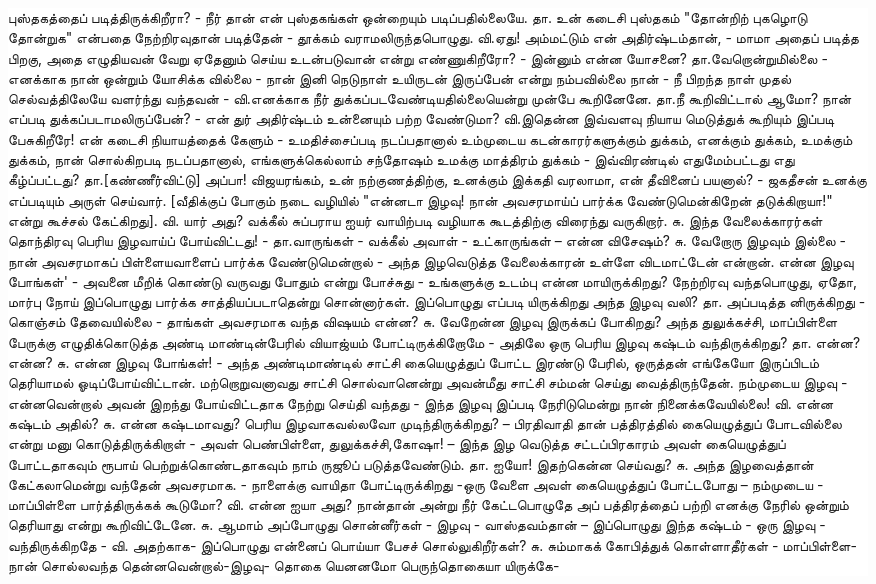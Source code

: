 புஸ்தகத்தைப் படித்திருக்கிறீரா? - நீர் தான் என் புஸ்தகங்கள் ஒன்றையும்
படிப்பதில்லையே.
தா. உன் கடைசி புஸ்தகம் "தோன்றிற் புகழொடு தோன்றுக" என்பதை
நேற்றிரவுதான் படித்தேன் - தூக்கம் வராமலிருந்தபொழுது.
வி.ஏது! அம்மட்டும் என் அதிர்ஷ்டம்தான், - மாமா அதைப் படித்த பிறகு,
அதை எழுதியவன் வேறு ஏதேனும் செய்ய உடன்படுவான் என்று
எண்ணுகிறீரோ? - இன்னும் என்ன யோசனை?
தா.வேறொன்றுமில்லை - எனக்காக நான் ஒன்றும் யோசிக்க வில்லை - நான்
இனி நெடுநாள் உயிருடன் இருப்பேன் என்று நம்பவில்லை நான் - நீ பிறந்த
நாள் முதல் செல்வத்திலேயே வளர்ந்து வந்தவன் -
வி.எனக்காக நீர் துக்கப்படவேண்டியதில்லையென்று முன்பே கூறினேனே.
தா.நீ கூறிவிட்டால் ஆமோ? நான் எப்படி துக்கப்படாமலிருப்பேன்? - என்
துர் அதிர்ஷ்டம் உன்னையும் பற்ற வேண்டுமா?
வி.இதென்ன இவ்வளவு நியாய மெடுத்துக் கூறியும் இப்படி பேசுகிறீரே!
என் கடைசி நியாயத்தைக் கேளும் - உமதிச்சைப்படி நடப்பதானால்
உம்முடைய கடன்காரர்களுக்கும் துக்கம், எனக்கும் துக்கம், உமக்கும்
துக்கம், நான் சொல்கிறபடி நடப்பதானால், எங்களுக்கெல்லாம் சந்தோஷம்
உமக்கு மாத்திரம் துக்கம் - இவ்விரண்டில் எதுமேம்பட்டது எது கீழ்ப்பட்டது?
தா.[கண்ணீர்விட்டு] அப்பா! விஜயரங்கம், உன் நற்குணத்திற்கு, உனக்கும்
இக்கதி வரலாமா, என் தீவினைப் பயனால்? - ஜகதீசன் உனக்கு எப்படியும்
அருள் செய்வார்.
[வீதிக்குப் போகும் ந‌டை வழியில் "என்னடா இழவு! நான் அவசரமாய்ப்
பார்க்க வேண்டுமென்கிறேன் தடுக்கிறாயா!" என்று கூச்சல் கேட்கிறது].
வி. யார் அது?
வக்கீல் சுப்பராய ஐயர் வாயிற்படி வழியாக கூடத்திற்கு விரைந்து வருகிறார்.
சு. இந்த வேலைக்காரர்கள் தொந்திரவு பெரிய இழவாய்ப் போய்விட்டது! -
தா.வாருங்கள் - வக்கீல் அவாள் - உட்காருங்கள் – என்ன விசேஷம்?
சு. வேறோரு இழவும் இல்லை - நான் அவசரமாகப் பிள்ளையவாளைப்
பார்க்க வேண்டுமென்றால் - அந்த இழவெடுத்த வேலைக்காரன் உள்ளே
விடமாட்டேன் என்றான். என்ன இழவு போங்கள்' - அவனை மீறிக் கொண்டு
வருவது போதும் என்று போச்சுது - உங்களுக்கு உடம்பு என்ன மாயிருக்கிறது?
நேற்றிரவு வந்தபொழுது, ஏதோ, மார்பு நோய் இப்பொழுது பார்க்க
சாத்தியப்படாதென்று சொன்னார்கள். இப்பொழுது எப்படி யிருக்கிறது
அந்த இழவு வலி?
தா. அப்படித்த னிருக்கிறது - கொஞ்சம் தேவையில்லை -
தாங்கள் அவசரமாக வந்த விஷயம் என்ன?
சு. வேறேன்ன இழவு இருக்கப் போகிறது? அந்த துலுக்கச்சி, மாப்பிள்ளை
பேருக்கு எழுதிக்கொடுத்த அண்டி மாண்டின்பேரில் வியாஜ்யம்
போட்டிருக்கிறோமே - அதிலே ஒரு பெரிய இழவு கஷ்டம் வந்திருக்கிறது?
தா. என்ன? என்ன?
சு. என்ன இழவு போங்கள்! - அந்த அண்டிமாண்டில் சாட்சி கையெழுத்துப்
போட்ட இரண்டு பேரில், ஒருத்தன் எங்கேயோ இருப்பிடம் தெரியாமல்
ஓடிப்போய்விட்டான். மற்றொறுவனாவது சாட்சி சொல்வானென்று
அவன்மீது சாட்சி சம்மன் செய்து வைத்திருந்தேன். நம்முடைய
இழவு - என்னவென்றால் அவன் இறந்து போய்விட்டதாக நேற்று செய்தி
வந்தது - இந்த இழவு இப்படி நேரிடுமென்று நான் நினைக்கவேயில்லை!
வி. என்ன கஷ்டம் அதில்?
சு. என்ன கஷ்டமாவது? பெரிய இழவாகவல்லவோ முடிந்திருக்கிறது? –
பிரதிவாதி தான் பத்திரத்தில் கையெழுத்துப் போடவில்லை என்று
மனு கொடுத்திருக்கிறாள் - அவள் பெண்பிள்ளை, துலுக்கச்சி,கோஷா! –
இந்த இழ வெடுத்த சட்டப்பிரகாரம் அவள் கையெழுத்துப்
போட்டதாகவும் ரூபாய் பெற்றுக்கொண்டதாகவும் நாம் ருஜூப்
படுத்தவேண்டும்.
தா. ஐயோ! இதற்கென்ன செய்வது?
சு. அந்த இழவைத்தான் கேட்கலாமென்று வந்தேன் அவசரமாக. - நாளைக்கு
வாயிதா போட்டிருக்கிறது -ஒரு வேளை அவள் கையெழுத்துப் போட்டபோது –
நம்முடைய - மாப்பிள்ளை பார்த்திருக்கக் கூடுமோ?
வி. என்ன ஐயா அது? நான்தான் அன்று நீர் கேட்டபொழுதே அப் பத்திரத்தைப்
பற்றி எனக்கு நேரில் ஒன்றும் தெரியாது என்று கூறிவிட்டேனே.
சு. ஆமாம் அப்போழுது சொன்னீர்கள் - இழவு - வாஸ்தவம்தான் –
இப்பொழுது இந்த கஷ்டம் - ஒரு இழவு - வந்திருக்கிறதே -
வி. அதற்காக- இப்பொழுது என்னைப் பொய்யா பேசச் சொல்லுகிறீர்கள்?
சு. சும்மாகக் கோபித்துக் கொள்ளாதீர்கள் - மாப்பிள்ளை- நான் சொல்லவந்த
தென்னவென்றால்-இழவு- தொகை யெனனமோ பெருந்தொகையா யிருக்கே-